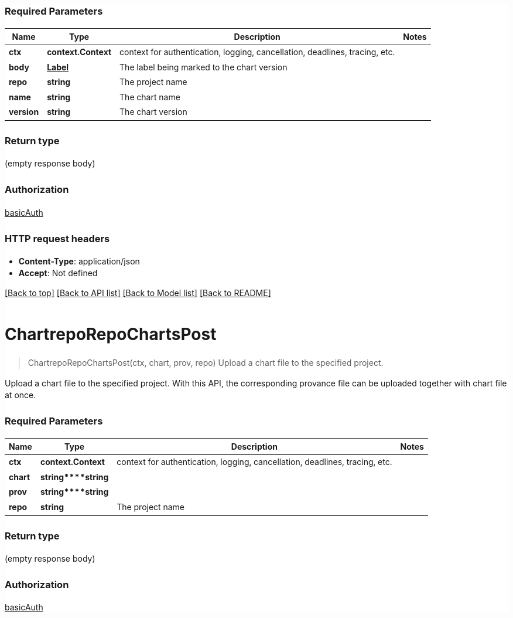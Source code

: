 ### Required Parameters

Name | Type | Description  | Notes
------------- | ------------- | ------------- | -------------
 **ctx** | **context.Context** | context for authentication, logging, cancellation, deadlines, tracing, etc.
  **body** | [**Label**](Label.md)| The label being marked to the chart version | 
  **repo** | **string**| The project name | 
  **name** | **string**| The chart name | 
  **version** | **string**| The chart version | 

### Return type

 (empty response body)

### Authorization

[basicAuth](../README.md#basicAuth)

### HTTP request headers

 - **Content-Type**: application/json
 - **Accept**: Not defined

[[Back to top]](#) [[Back to API list]](../README.md#documentation-for-api-endpoints) [[Back to Model list]](../README.md#documentation-for-models) [[Back to README]](../README.md)

# **ChartrepoRepoChartsPost**
> ChartrepoRepoChartsPost(ctx, chart, prov, repo)
Upload a chart file to the specified project.

Upload a chart file to the specified project. With this API, the corresponding provance file can be uploaded together with chart file at once.

### Required Parameters

Name | Type | Description  | Notes
------------- | ------------- | ------------- | -------------
 **ctx** | **context.Context** | context for authentication, logging, cancellation, deadlines, tracing, etc.
  **chart** | **string****string**|  | 
  **prov** | **string****string**|  | 
  **repo** | **string**| The project name | 

### Return type

 (empty response body)

### Authorization

[basicAuth](../README.md#basicAuth)
